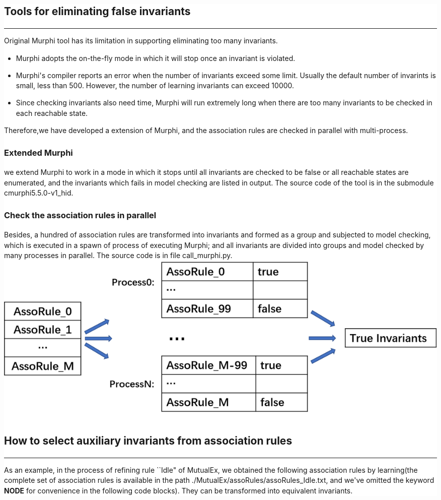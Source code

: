 ## Tools for eliminating false invariants

---

Original Murphi tool has its limitation in supporting eliminating too many invariants.
- Murphi adopts the on-the-fly mode in which it will stop once an invariant is violated. 
    
- Murphi's compiler reports an  error when the number of invariants exceed some limit. Usually the  default number of invarints is small, 
less than 500. However, the number of learning invariants can exceed 10000.
    
- Since checking invariants also need time, Murphi will run extremely long when there are too many invariants to be checked in each reachable state.

Therefore,we have developed a extension of Murphi, and the association rules are checked in parallel with multi-process.

### Extended Murphi
we extend Murphi to work in a mode in which it stops until all invariants are checked to be false or all reachable states are enumerated, 
and the invariants which fails in model checking are listed in output. The source code of the tool is in the submodule cmurphi5.5.0-v1_hid.

### Check the association rules in parallel
Besides,  a hundred of association rules are transformed into invariants and formed as a group and subjected to model checking, which is executed in a spawn of process of executing Murphi; and all invariants are divided into groups and model checked by many processes 
in parallel. The source code is in file call_murphi.py.
![use multi-process to check invariants](./fig/multi_process.png)

## How to select auxiliary invariants from association rules

---

As an example, in the process of refining rule ``Idle" of MutualEx, we obtained the following association rules by learning(the complete set of association rules is available in the path ./MutualEx/assoRules/assoRules_Idle.txt, and we've omitted the keyword **NODE** for convenience in the following code blocks). They can be transformed into equivalent invariants.
